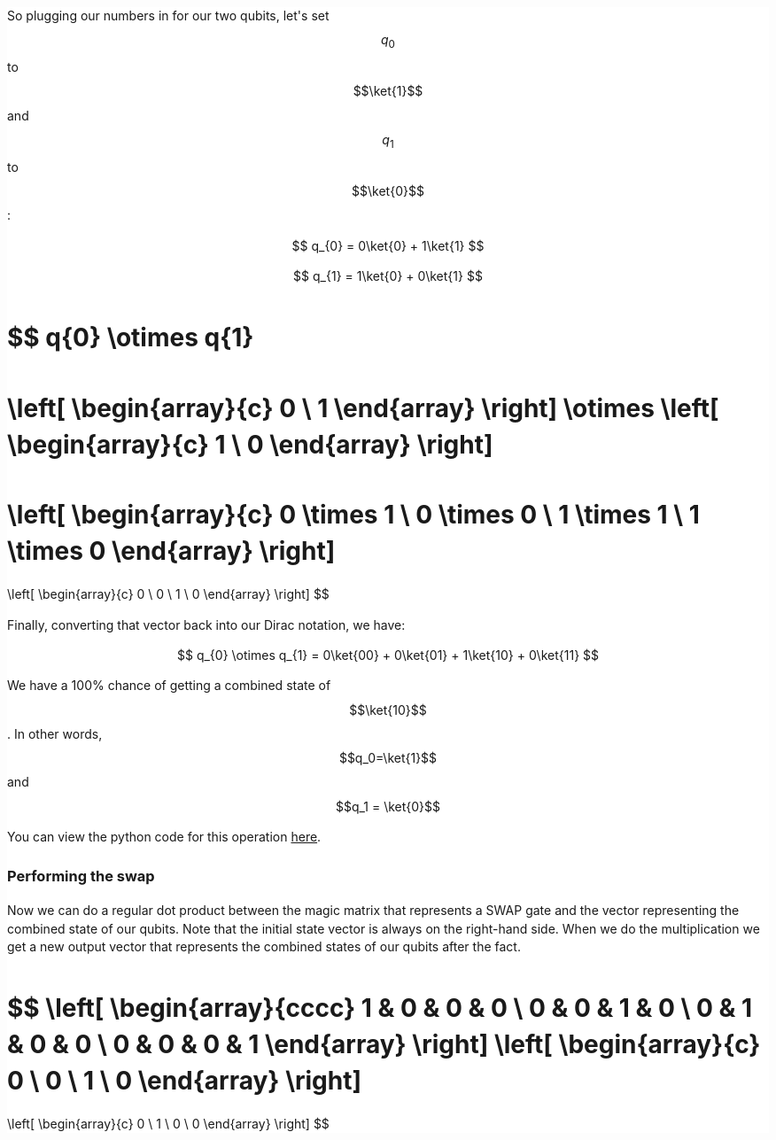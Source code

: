 So plugging our numbers in for our two qubits, let's set $$q_0$$ to $$\ket{1}$$ and $$q_1$$ to $$\ket{0}$$:

$$
q_{0} = 0\ket{0} + 1\ket{1}
$$

$$
q_{1} = 1\ket{0} + 0\ket{1}
$$

$$
q{0} \otimes q{1}
=
\left[ \begin{array}{c} 0 \\ 1 \end{array} \right] \otimes \left[ \begin{array}{c} 1 \\ 0 \end{array} \right]
=
\left[
  \begin{array}{c}
    0 \times 1
    \\
    0 \times 0
    \\
    1 \times 1
    \\
    1 \times 0
  \end{array}
\right]
=
\left[ \begin{array}{c} 0 \\ 0 \\ 1 \\ 0 \end{array} \right]
$$

Finally, converting that vector back into our Dirac notation, we have:

$$
q_{0} \otimes q_{1} = 0\ket{00} + 0\ket{01} + 1\ket{10} + 0\ket{11}
$$

We have a 100% chance of getting a combined state of $$\ket{10}$$. In other words, $$q_0=\ket{1}$$ and $$q_1 = \ket{0}$$

You can view the python code for this operation [here](https://github.com/erithmetic/programming-the-multiverse/blob/main/part-4/01-swap-matrix.ipynb).

### Performing the swap

Now we can do a regular dot product between the magic matrix that represents a SWAP gate and the vector representing the combined state of our qubits. Note that the initial state vector is always on the right-hand side. When we do the multiplication we get a new output vector that represents the combined states of our qubits after the fact.

$$
\left[ \begin{array}{cccc}
1 & 0 & 0 & 0 \\
0 & 0 & 1 & 0 \\
0 & 1 & 0 & 0 \\
0 & 0 & 0 & 1
\end{array} \right]
\left[ \begin{array}{c} 0 \\ 0 \\ 1 \\ 0 \end{array} \right]
=
\left[ \begin{array}{c} 0 \\ 1 \\ 0 \\ 0 \end{array} \right]
$$
